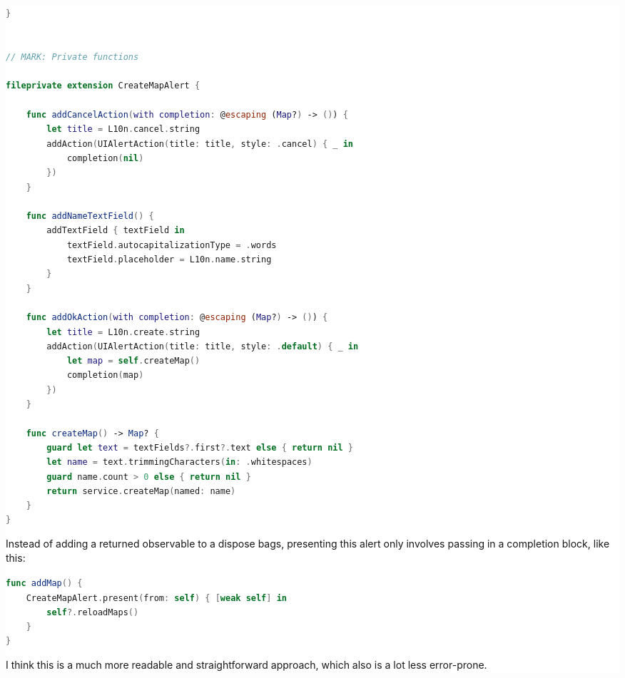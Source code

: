 ```swift
}


// MARK: Private functions

fileprivate extension CreateMapAlert {
    
    func addCancelAction(with completion: @escaping (Map?) -> ()) {
        let title = L10n.cancel.string
        addAction(UIAlertAction(title: title, style: .cancel) { _ in
            completion(nil)
        })
    }

    func addNameTextField() {
        addTextField { textField in
            textField.autocapitalizationType = .words
            textField.placeholder = L10n.name.string
        }
    }
    
    func addOkAction(with completion: @escaping (Map?) -> ()) {
        let title = L10n.create.string
        addAction(UIAlertAction(title: title, style: .default) { _ in
            let map = self.createMap()
            completion(map)
        })
    }
    
    func createMap() -> Map? {
        guard let text = textFields?.first?.text else { return nil }
        let name = text.trimmingCharacters(in: .whitespaces)
        guard name.count > 0 else { return nil }
        return service.createMap(named: name)
    }
}
```

Instead of adding a returned observable to a dispose bags, presenting this alert only involves passing in a completion block, like this:

```swift
func addMap() {
    CreateMapAlert.present(from: self) { [weak self] in
        self?.reloadMaps()
    }
}
```

I think this is a much more readable and straightforward approach, which also is a lot less error-prone.

